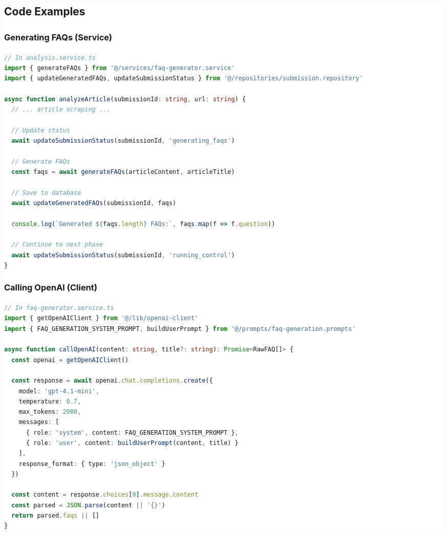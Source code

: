 
## Code Examples

### Generating FAQs (Service)

```typescript
// In analysis.service.ts
import { generateFAQs } from '@/services/faq-generator.service'
import { updateGeneratedFAQs, updateSubmissionStatus } from '@/repositories/submission.repository'

async function analyzeArticle(submissionId: string, url: string) {
  // ... article scraping ...

  // Update status
  await updateSubmissionStatus(submissionId, 'generating_faqs')

  // Generate FAQs
  const faqs = await generateFAQs(articleContent, articleTitle)

  // Save to database
  await updateGeneratedFAQs(submissionId, faqs)

  console.log(`Generated ${faqs.length} FAQs:`, faqs.map(f => f.question))

  // Continue to next phase
  await updateSubmissionStatus(submissionId, 'running_control')
}
```

### Calling OpenAI (Client)

```typescript
// In faq-generator.service.ts
import { getOpenAIClient } from '@/lib/openai-client'
import { FAQ_GENERATION_SYSTEM_PROMPT, buildUserPrompt } from '@/prompts/faq-generation.prompts'

async function callOpenAI(content: string, title?: string): Promise<RawFAQ[]> {
  const openai = getOpenAIClient()

  const response = await openai.chat.completions.create({
    model: 'gpt-4.1-mini',
    temperature: 0.7,
    max_tokens: 2000,
    messages: [
      { role: 'system', content: FAQ_GENERATION_SYSTEM_PROMPT },
      { role: 'user', content: buildUserPrompt(content, title) }
    ],
    response_format: { type: 'json_object' }
  })

  const content = response.choices[0].message.content
  const parsed = JSON.parse(content || '{}')
  return parsed.faqs || []
}
```
